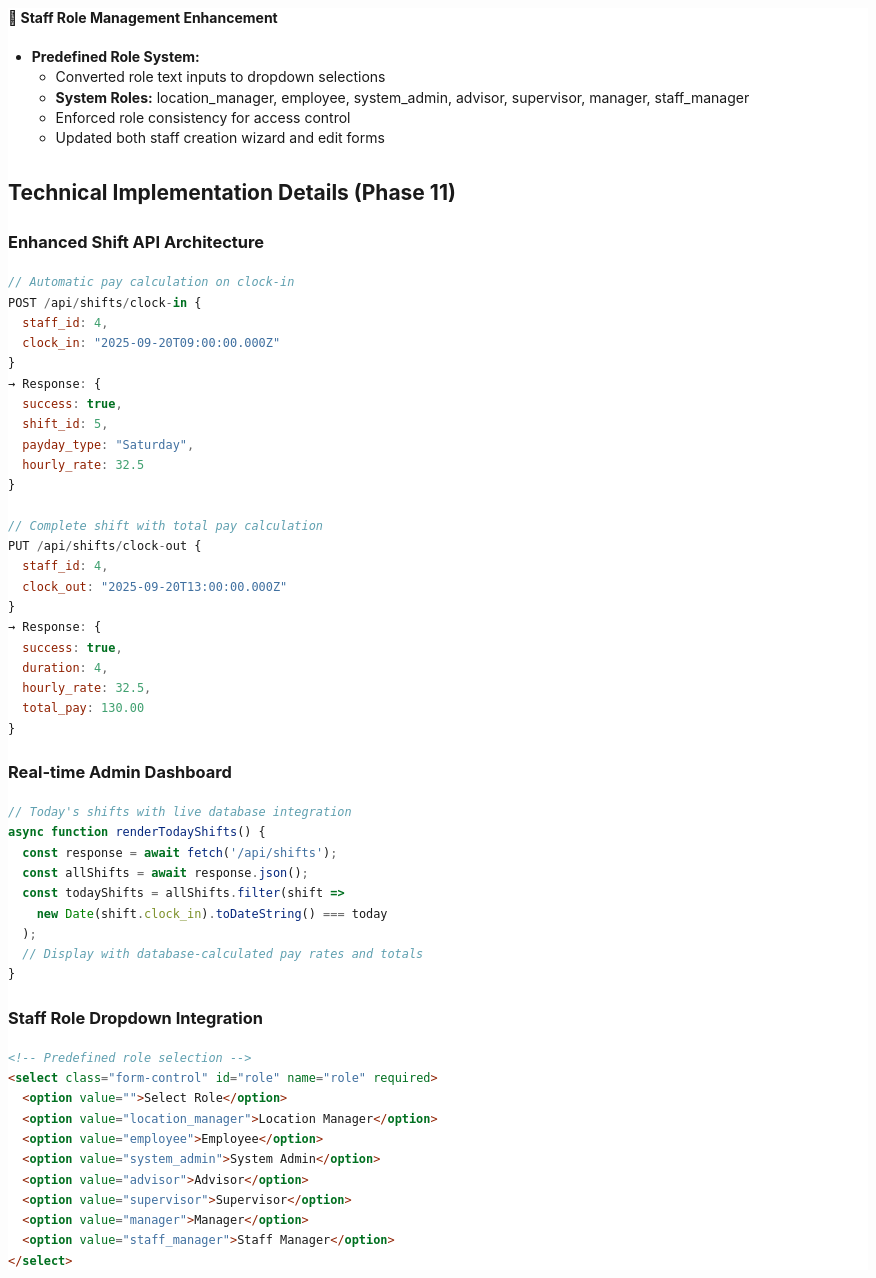 #### 🎯 Staff Role Management Enhancement
- **Predefined Role System:**
  - Converted role text inputs to dropdown selections
  - **System Roles:** location_manager, employee, system_admin, advisor, supervisor, manager, staff_manager
  - Enforced role consistency for access control
  - Updated both staff creation wizard and edit forms

## Technical Implementation Details (Phase 11)

### Enhanced Shift API Architecture
```javascript
// Automatic pay calculation on clock-in
POST /api/shifts/clock-in {
  staff_id: 4,
  clock_in: "2025-09-20T09:00:00.000Z"
}
→ Response: {
  success: true,
  shift_id: 5,
  payday_type: "Saturday",
  hourly_rate: 32.5
}

// Complete shift with total pay calculation
PUT /api/shifts/clock-out {
  staff_id: 4,
  clock_out: "2025-09-20T13:00:00.000Z"
}
→ Response: {
  success: true,
  duration: 4,
  hourly_rate: 32.5,
  total_pay: 130.00
}
```

### Real-time Admin Dashboard
```javascript
// Today's shifts with live database integration
async function renderTodayShifts() {
  const response = await fetch('/api/shifts');
  const allShifts = await response.json();
  const todayShifts = allShifts.filter(shift =>
    new Date(shift.clock_in).toDateString() === today
  );
  // Display with database-calculated pay rates and totals
}
```

### Staff Role Dropdown Integration
```html
<!-- Predefined role selection -->
<select class="form-control" id="role" name="role" required>
  <option value="">Select Role</option>
  <option value="location_manager">Location Manager</option>
  <option value="employee">Employee</option>
  <option value="system_admin">System Admin</option>
  <option value="advisor">Advisor</option>
  <option value="supervisor">Supervisor</option>
  <option value="manager">Manager</option>
  <option value="staff_manager">Staff Manager</option>
</select>
```